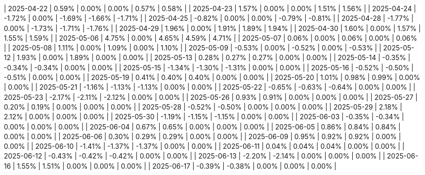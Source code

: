 | 2025-04-22 | 0.59%     | 0.00%     | 0.00%              | 0.57%               | 0.58%    |
| 2025-04-23 | 1.57%     | 0.00%     | 0.00%              | 1.51%               | 1.56%    |
| 2025-04-24 | -1.72%    | 0.00%     | -1.69%             | -1.66%              | -1.71%   |
| 2025-04-25 | -0.82%    | 0.00%     | 0.00%              | -0.79%              | -0.81%   |
| 2025-04-28 | -1.77%    | 0.00%     | -1.73%             | -1.71%              | -1.76%   |
| 2025-04-29 | 1.96%     | 0.00%     | 1.91%              | 1.89%               | 1.94%    |
| 2025-04-30 | 1.60%     | 0.00%     | 1.57%              | 1.55%               | 1.59%    |
| 2025-05-06 | 4.75%     | 0.00%     | 4.65%              | 4.59%               | 4.71%    |
| 2025-05-07 | 0.06%     | 0.00%     | 0.06%              | 0.00%               | 0.06%    |
| 2025-05-08 | 1.11%     | 0.00%     | 1.09%              | 0.00%               | 1.10%    |
| 2025-05-09 | -0.53%    | 0.00%     | -0.52%             | 0.00%               | -0.53%   |
| 2025-05-12 | 1.93%     | 0.00%     | 1.89%              | 0.00%               | 0.00%    |
| 2025-05-13 | 0.28%     | 0.27%     | 0.27%              | 0.00%               | 0.00%    |
| 2025-05-14 | -0.35%    | -0.34%    | -0.34%             | 0.00%               | 0.00%    |
| 2025-05-15 | -1.34%    | -1.30%    | -1.31%             | 0.00%               | 0.00%    |
| 2025-05-16 | -0.52%    | -0.50%    | -0.51%             | 0.00%               | 0.00%    |
| 2025-05-19 | 0.41%     | 0.40%     | 0.40%              | 0.00%               | 0.00%    |
| 2025-05-20 | 1.01%     | 0.98%     | 0.99%              | 0.00%               | 0.00%    |
| 2025-05-21 | -1.16%    | -1.13%    | -1.13%             | 0.00%               | 0.00%    |
| 2025-05-22 | -0.65%    | -0.63%    | -0.64%             | 0.00%               | 0.00%    |
| 2025-05-23 | -2.17%    | -2.11%    | -2.12%             | 0.00%               | 0.00%    |
| 2025-05-26 | 0.93%     | 0.91%     | 0.00%              | 0.00%               | 0.00%    |
| 2025-05-27 | 0.20%     | 0.19%     | 0.00%              | 0.00%               | 0.00%    |
| 2025-05-28 | -0.52%    | -0.50%    | 0.00%              | 0.00%               | 0.00%    |
| 2025-05-29 | 2.18%     | 2.12%     | 0.00%              | 0.00%               | 0.00%    |
| 2025-05-30 | -1.19%    | -1.15%    | -1.15%             | 0.00%               | 0.00%    |
| 2025-06-03 | -0.35%    | -0.34%    | 0.00%              | 0.00%               | 0.00%    |
| 2025-06-04 | 0.67%     | 0.65%     | 0.00%              | 0.00%               | 0.00%    |
| 2025-06-05 | 0.86%     | 0.84%     | 0.84%              | 0.00%               | 0.00%    |
| 2025-06-06 | 0.30%     | 0.29%     | 0.29%              | 0.00%               | 0.00%    |
| 2025-06-09 | 0.95%     | 0.92%     | 0.92%              | 0.00%               | 0.00%    |
| 2025-06-10 | -1.41%    | -1.37%    | -1.37%             | 0.00%               | 0.00%    |
| 2025-06-11 | 0.04%     | 0.04%     | 0.04%              | 0.00%               | 0.00%    |
| 2025-06-12 | -0.43%    | -0.42%    | -0.42%             | 0.00%               | 0.00%    |
| 2025-06-13 | -2.20%    | -2.14%    | 0.00%              | 0.00%               | 0.00%    |
| 2025-06-16 | 1.55%     | 1.51%     | 0.00%              | 0.00%               | 0.00%    |
| 2025-06-17 | -0.39%    | -0.38%    | 0.00%              | 0.00%               | 0.00%    |